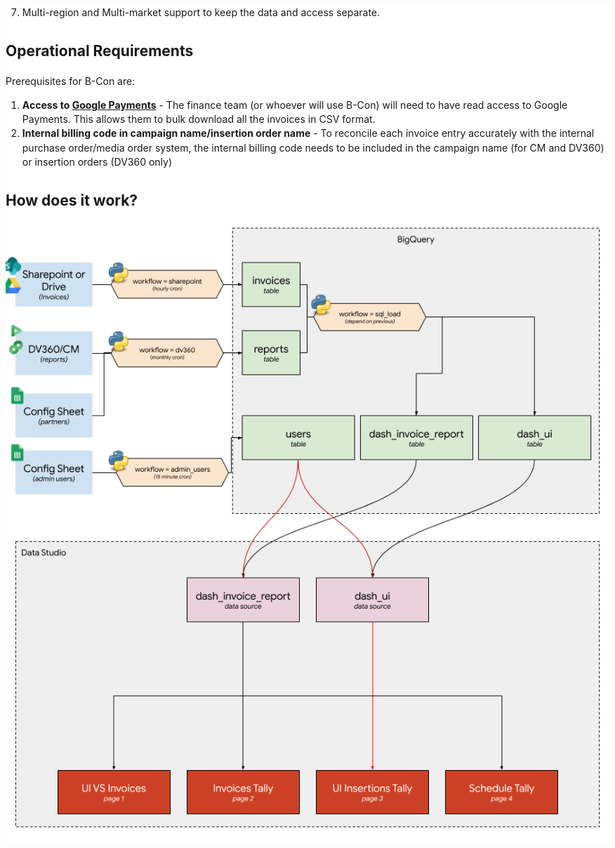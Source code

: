 7. Multi-region and Multi-market support to keep the data and access separate.



## Operational Requirements

Prerequisites for B-Con are:

1. **Access to [Google Payments](payments.google.com)** - The finance team (or whoever will use B-Con) will need to have read access to Google Payments. This allows them to bulk download all the invoices in CSV format.
2. **Internal billing code in campaign name/insertion order name** - To reconcile each invoice entry accurately with the internal purchase order/media order system, the internal billing code needs to be included in the campaign name (for CM and DV360) or insertion orders (DV360 only)



## How does it work?

![Flow diagram](images/flow_diagram.png)
